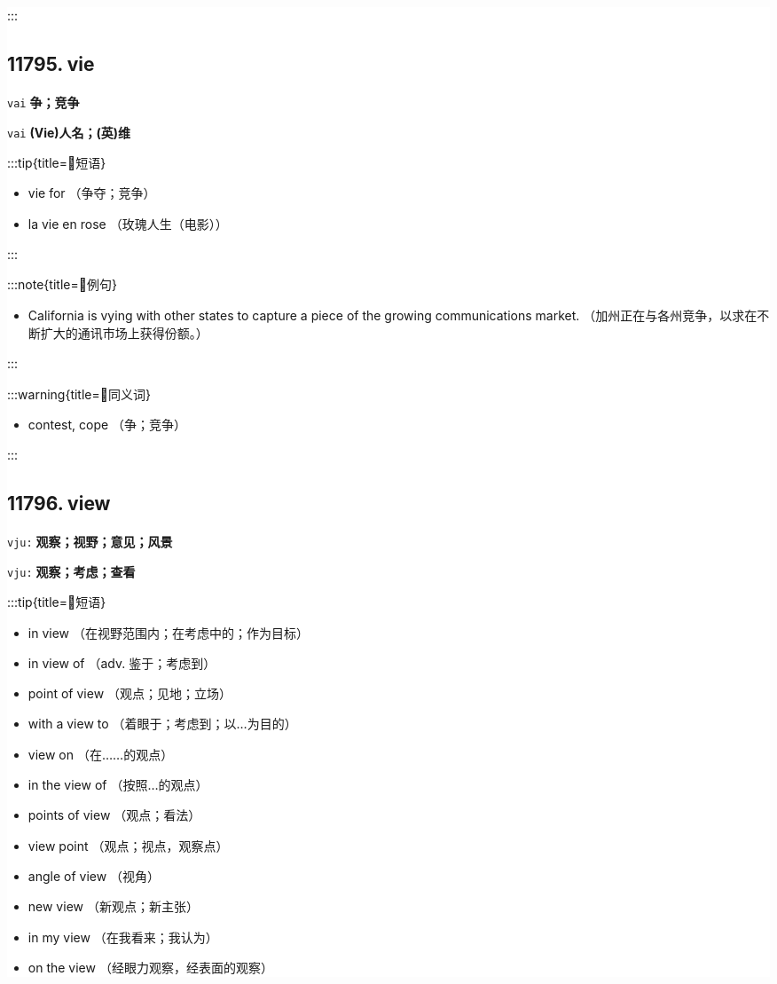 :::


## 11795. vie

`vai`  **争；竞争**

`vai`  **(Vie)人名；(英)维**

:::tip{title=🤩短语}

- vie for （争夺；竞争）

- la vie en rose （玫瑰人生（电影））

:::

:::note{title=🎤例句}

- California is vying with other states to capture a piece of the growing communications market. （加州正在与各州竞争，以求在不断扩大的通讯市场上获得份额。）

:::

:::warning{title=🤔同义词}

- contest, cope （争；竞争）

:::


## 11796. view

`vju:`  **观察；视野；意见；风景**

`vju:`  **观察；考虑；查看**

:::tip{title=🤩短语}

- in view （在视野范围内；在考虑中的；作为目标）

- in view of （adv. 鉴于；考虑到）

- point of view （观点；见地；立场）

- with a view to （着眼于；考虑到；以…为目的）

- view on （在……的观点）

- in the view of （按照…的观点）

- points of view （观点；看法）

- view point （观点；视点，观察点）

- angle of view （视角）

- new view （新观点；新主张）

- in my view （在我看来；我认为）

- on the view （经眼力观察，经表面的观察）
